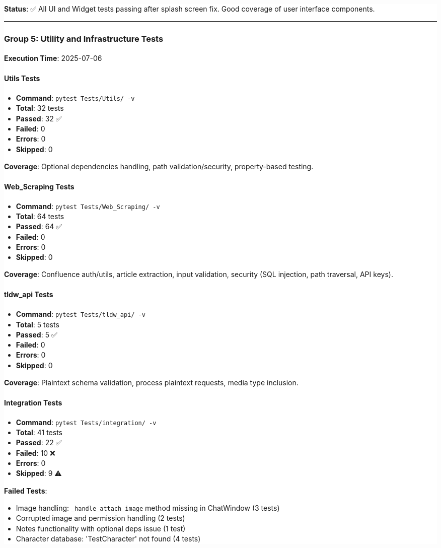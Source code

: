 **Status**: ✅ All UI and Widget tests passing after splash screen fix. Good coverage of user interface components.

---

### Group 5: Utility and Infrastructure Tests

**Execution Time**: 2025-07-06

#### Utils Tests
- **Command**: `pytest Tests/Utils/ -v`
- **Total**: 32 tests
- **Passed**: 32 ✅
- **Failed**: 0
- **Errors**: 0
- **Skipped**: 0

**Coverage**: Optional dependencies handling, path validation/security, property-based testing.

#### Web_Scraping Tests
- **Command**: `pytest Tests/Web_Scraping/ -v`
- **Total**: 64 tests
- **Passed**: 64 ✅
- **Failed**: 0
- **Errors**: 0
- **Skipped**: 0

**Coverage**: Confluence auth/utils, article extraction, input validation, security (SQL injection, path traversal, API keys).

#### tldw_api Tests
- **Command**: `pytest Tests/tldw_api/ -v`
- **Total**: 5 tests
- **Passed**: 5 ✅
- **Failed**: 0
- **Errors**: 0
- **Skipped**: 0

**Coverage**: Plaintext schema validation, process plaintext requests, media type inclusion.

#### Integration Tests
- **Command**: `pytest Tests/integration/ -v`
- **Total**: 41 tests
- **Passed**: 22 ✅
- **Failed**: 10 ❌
- **Errors**: 0
- **Skipped**: 9 ⚠️

**Failed Tests**:
- Image handling: `_handle_attach_image` method missing in ChatWindow (3 tests)
- Corrupted image and permission handling (2 tests)
- Notes functionality with optional deps issue (1 test)
- Character database: 'TestCharacter' not found (4 tests)
